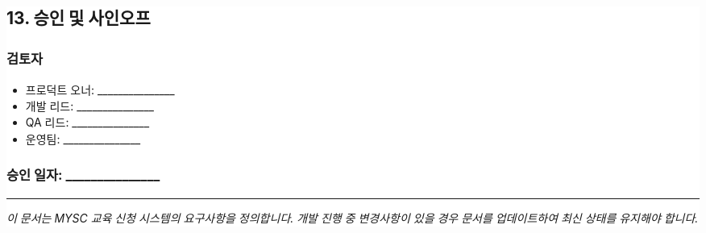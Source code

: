 ## 13. 승인 및 사인오프

### 검토자
- 프로덕트 오너: _______________
- 개발 리드: _______________
- QA 리드: _______________
- 운영팀: _______________

### 승인 일자: _______________

---

*이 문서는 MYSC 교육 신청 시스템의 요구사항을 정의합니다. 개발 진행 중 변경사항이 있을 경우 문서를 업데이트하여 최신 상태를 유지해야 합니다.*